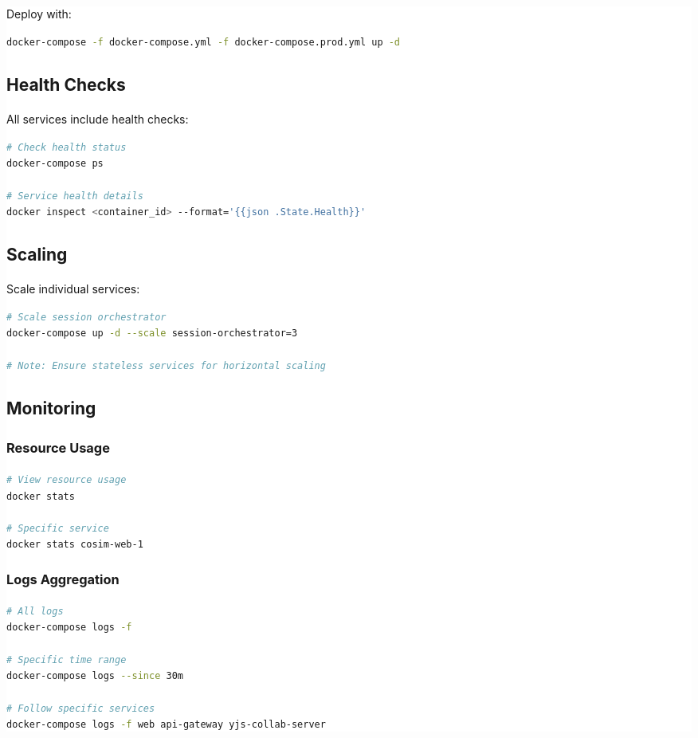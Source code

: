 Deploy with:

```bash
docker-compose -f docker-compose.yml -f docker-compose.prod.yml up -d
```

## Health Checks

All services include health checks:

```bash
# Check health status
docker-compose ps

# Service health details
docker inspect <container_id> --format='{{json .State.Health}}'
```

## Scaling

Scale individual services:

```bash
# Scale session orchestrator
docker-compose up -d --scale session-orchestrator=3

# Note: Ensure stateless services for horizontal scaling
```

## Monitoring

### Resource Usage

```bash
# View resource usage
docker stats

# Specific service
docker stats cosim-web-1
```

### Logs Aggregation

```bash
# All logs
docker-compose logs -f

# Specific time range
docker-compose logs --since 30m

# Follow specific services
docker-compose logs -f web api-gateway yjs-collab-server
```
